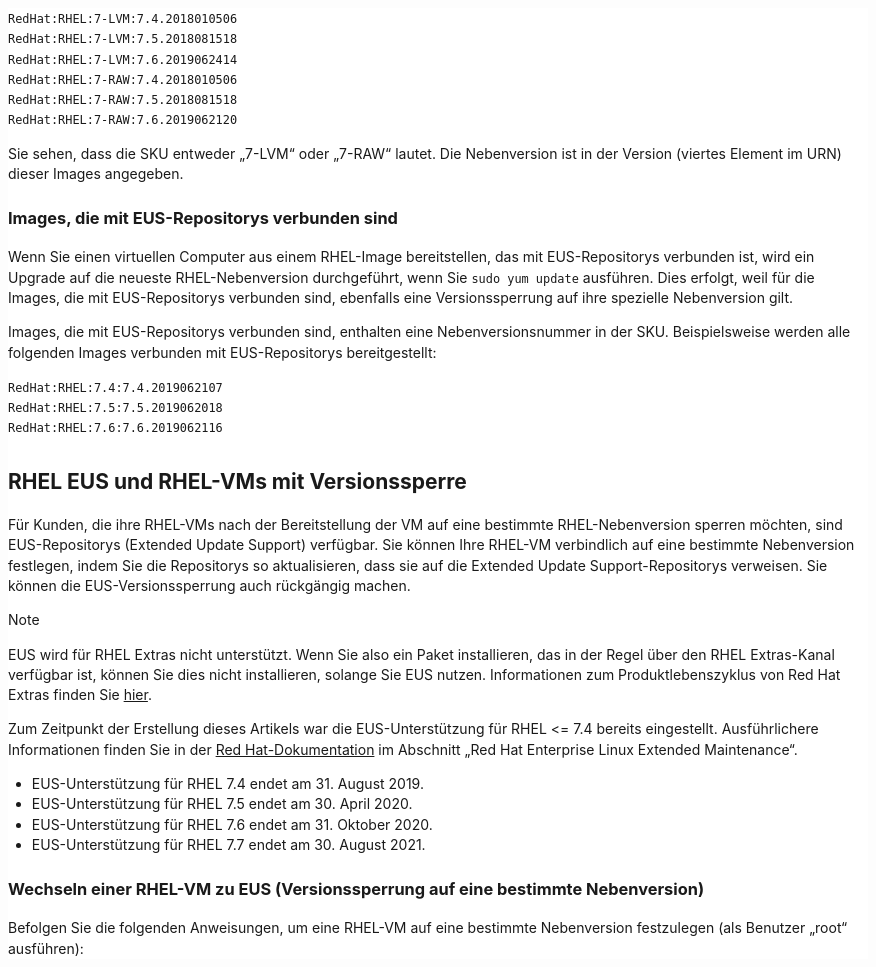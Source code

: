 ```text
RedHat:RHEL:7-LVM:7.4.2018010506
RedHat:RHEL:7-LVM:7.5.2018081518
RedHat:RHEL:7-LVM:7.6.2019062414
RedHat:RHEL:7-RAW:7.4.2018010506
RedHat:RHEL:7-RAW:7.5.2018081518
RedHat:RHEL:7-RAW:7.6.2019062120
```

Sie sehen, dass die SKU entweder „7-LVM“ oder „7-RAW“ lautet. Die Nebenversion ist in der Version (viertes Element im URN) dieser Images angegeben.

### <a name="images-connected-to-eus-repositories"></a>Images, die mit EUS-Repositorys verbunden sind

Wenn Sie einen virtuellen Computer aus einem RHEL-Image bereitstellen, das mit EUS-Repositorys verbunden ist, wird ein Upgrade auf die neueste RHEL-Nebenversion durchgeführt, wenn Sie `sudo yum update` ausführen. Dies erfolgt, weil für die Images, die mit EUS-Repositorys verbunden sind, ebenfalls eine Versionssperrung auf ihre spezielle Nebenversion gilt.

Images, die mit EUS-Repositorys verbunden sind, enthalten eine Nebenversionsnummer in der SKU. Beispielsweise werden alle folgenden Images verbunden mit EUS-Repositorys bereitgestellt:

```text
RedHat:RHEL:7.4:7.4.2019062107
RedHat:RHEL:7.5:7.5.2019062018
RedHat:RHEL:7.6:7.6.2019062116
```

## <a name="rhel-eus-and-version-locking-rhel-vms"></a>RHEL EUS und RHEL-VMs mit Versionssperre

Für Kunden, die ihre RHEL-VMs nach der Bereitstellung der VM auf eine bestimmte RHEL-Nebenversion sperren möchten, sind EUS-Repositorys (Extended Update Support) verfügbar. Sie können Ihre RHEL-VM verbindlich auf eine bestimmte Nebenversion festlegen, indem Sie die Repositorys so aktualisieren, dass sie auf die Extended Update Support-Repositorys verweisen. Sie können die EUS-Versionssperrung auch rückgängig machen.

>[!NOTE]
> EUS wird für RHEL Extras nicht unterstützt. Wenn Sie also ein Paket installieren, das in der Regel über den RHEL Extras-Kanal verfügbar ist, können Sie dies nicht installieren, solange Sie EUS nutzen. Informationen zum Produktlebenszyklus von Red Hat Extras finden Sie [hier](https://access.redhat.com/support/policy/updates/extras/).

Zum Zeitpunkt der Erstellung dieses Artikels war die EUS-Unterstützung für RHEL <= 7.4 bereits eingestellt. Ausführlichere Informationen finden Sie in der [Red Hat-Dokumentation](https://access.redhat.com/support/policy/updates/errata/#Long_Support) im Abschnitt „Red Hat Enterprise Linux Extended Maintenance“.
* EUS-Unterstützung für RHEL 7.4 endet am 31. August 2019.
* EUS-Unterstützung für RHEL 7.5 endet am 30. April 2020.
* EUS-Unterstützung für RHEL 7.6 endet am 31. Oktober 2020.
* EUS-Unterstützung für RHEL 7.7 endet am 30. August 2021.

### <a name="switch-a-rhel-vm-to-eus-version-lock-to-a-specific-minor-version"></a>Wechseln einer RHEL-VM zu EUS (Versionssperrung auf eine bestimmte Nebenversion)
Befolgen Sie die folgenden Anweisungen, um eine RHEL-VM auf eine bestimmte Nebenversion festzulegen (als Benutzer „root“ ausführen):

